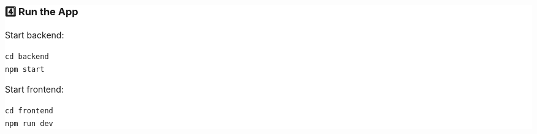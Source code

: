 ### 4️⃣ Run the App

Start backend:
```
cd backend
npm start
```
Start frontend:
```
cd frontend
npm run dev

```


